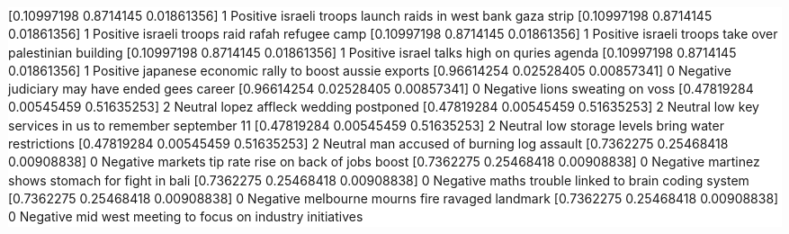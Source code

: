 [0.10997198 0.8714145  0.01861356]
1
Positive
israeli troops launch raids in west bank gaza strip
[0.10997198 0.8714145  0.01861356]
1
Positive
israeli troops raid rafah refugee camp
[0.10997198 0.8714145  0.01861356]
1
Positive
israeli troops take over palestinian building
[0.10997198 0.8714145  0.01861356]
1
Positive
israel talks high on quries agenda
[0.10997198 0.8714145  0.01861356]
1
Positive
japanese economic rally to boost aussie exports
[0.96614254 0.02528405 0.00857341]
0
Negative
judiciary may have ended gees career
[0.96614254 0.02528405 0.00857341]
0
Negative
lions sweating on voss
[0.47819284 0.00545459 0.51635253]
2
Neutral
lopez affleck wedding postponed
[0.47819284 0.00545459 0.51635253]
2
Neutral
low key services in us to remember september 11
[0.47819284 0.00545459 0.51635253]
2
Neutral
low storage levels bring water restrictions
[0.47819284 0.00545459 0.51635253]
2
Neutral
man accused of burning log assault
[0.7362275  0.25468418 0.00908838]
0
Negative
markets tip rate rise on back of jobs boost
[0.7362275  0.25468418 0.00908838]
0
Negative
martinez shows stomach for fight in bali
[0.7362275  0.25468418 0.00908838]
0
Negative
maths trouble linked to brain coding system
[0.7362275  0.25468418 0.00908838]
0
Negative
melbourne mourns fire ravaged landmark
[0.7362275  0.25468418 0.00908838]
0
Negative
mid west meeting to focus on industry initiatives